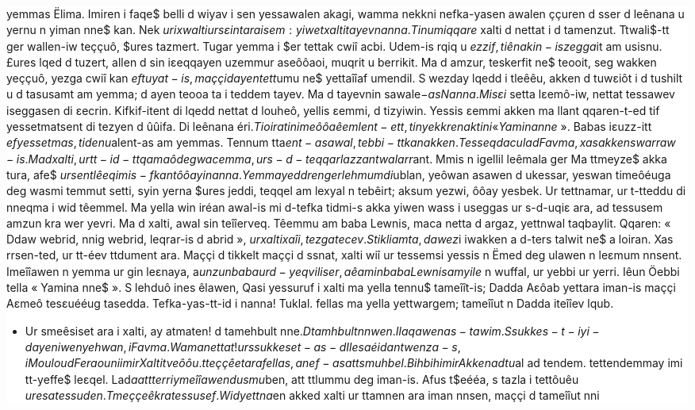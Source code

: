 yemmas Ëlima. Imiren i faqe$ belli d wiyav i sen
yessawalen akagi, wamma nekkni nefka-yasen
awalen ççuren d sser d leênana u yernu n yiman
nne$ kan. Nek $uri xwalti ur sεint ara isem: yiwet
xalti tayev nanna.
Tin umi qqare$ xalti d nettat i d tamenzut.
Ttwali$-tt ger wallen-iw teççuô, $ures tazmert.
Tugar yemma i $er tettak cwiî acbi. Udem-is rqiq u
$ezzif, tiênakin-is zegga$it am usisnu. £ures lqed
d tuzert, allen d sin iεeqqayen uzemmur aseôôaoi,
muqrit u berrikit. Ma d amzur, teskerfit ne$ teooit,
seg wakken yeççuô, yezga cwiî kan $ef tuyat-is,
maççi d ayen tett$umu ne$ yettaîîaf umendil. S
wezday lqedd i tleêêu, akken d tuwεiôt i d tushilt u
d tasusamt am yemma; d ayen teooa ta i teddem tayev.
Ma d tayevnin sawale$-as Nanna. Mi sεi$ setta
lεemô-iw, nettat tessawev iseggasen di
εecrin. Kifkif-itent di lqedd nettat d louheô, yellis
εemmi, d tizyiwin. Yessis εemmi akken ma llant
qqaren-t-ed tif yessetmatsent di tezyen d ûûifa. Di
leênana éri$. Tioiratin imeôôa êemlent-ett, tin
yekkren a k tini « Yamina nne$ ». Babas iεuzz-itt
$ef yessetmas, tiden u$alent-as am yemmas.
Tennum tta$ent-as awal, tebbi-tt kan akken.
Tesseqdac ula d Favma, xas akken s warraw-is.
Ma d xalti, ur tt-id-ttqamaô deg wacemma, ur s-d-teqqar la zzant wala rr$ant.
Mmis n igellil leêmala ger
Ma ttmeyze$ akka tura, afe$ $ursent lêeq
imi s-fkant ôôay i nanna. Yemma yeddren ger
lehmum d i$ublan, yeôwan asawen d ukessar,
yeswan timeôéuga deg wasmi temmut setti, syin
yerna $ures jeddi, teqqel am lexyal n tebêirt;
aksum yezwi, ôôay yesbek. Ur tettnamar, ur t-tteddu di nneqma i wid têemmel. Ma yella win
iréan awal-is mi d-tefka tidmi-s akka yiwen wass i
useggas ur s-d-uqiε ara, ad tessusem amzun kra
wer yevri. Ma d xalti, awal sin teîîerveq. Têemmu
am baba Lewnis, maca netta d argaz, yettnwal
taqbaylit. Qqaren: « Ddaw webrid, nnig webrid,
leqrar-is d abrid », $ur xalti xaîi, tezga tecev. S
tikli am ta, d awez$i iwakken a d-ters talwit ne$ a
loiran. Xas rrsen-ted, ur tt-éev
ttdument ara. Maççi d tikkelt maççi d ssnat, xalti
wiî ur tessemsi yessis n Ëmed deg ulawen n
leεmum nnsent. Imeîîawen n yemma ur gin
leεnaya, a$unzu n baba ur d-yeqvi liser, aêami n
baba Lewnis am yile$ n wuffal, ur yebbi ur yerri.
Iêun Öebbi tella « Yamina nne$ ». S lehduô ines
êlawen, Qasi yessuruf i xalti ma yella tennu$
tameîît-is; Dadda Aεôab yettara iman-is maççi Aεmeô tesεuééug tasedda. Tefka-yas-tt-id i nanna! Tuklal.
fellas ma yella yettwargem; tameîîut n Dadda iteîîev lqub.
- Ur smeêsiset ara i xalti, ay atmaten! d
tamehbult nne$. D tamhbult nnwen. Ilaq awen a
s-tawim. Ssukkes-t-iyi-d ayen
i wen yehwan,
i Favma. Wama nettat! ur ssukkeset-as-d Iles aéidan twenza-s, i Mouloud Feraoun i imir Xalti tveôôu.
tteççêet ara fellas, anef-as att smuhbel. Bih bih imir Akken
ad tu$al ad tendem.
tettendemmay imi tt-yeffe$ leεqel. Lad$a att terr i
ymeîîawen d usmu$ben, att ttlummu deg iman-is.
Afus t$eééa, s tazla i tettôuêu $ures a tessuden.
Tmeççeê kra tessusef. Wid yettna$en akked xalti
ur ttamnen ara iman nnsen, maççi d tameîîut nni
